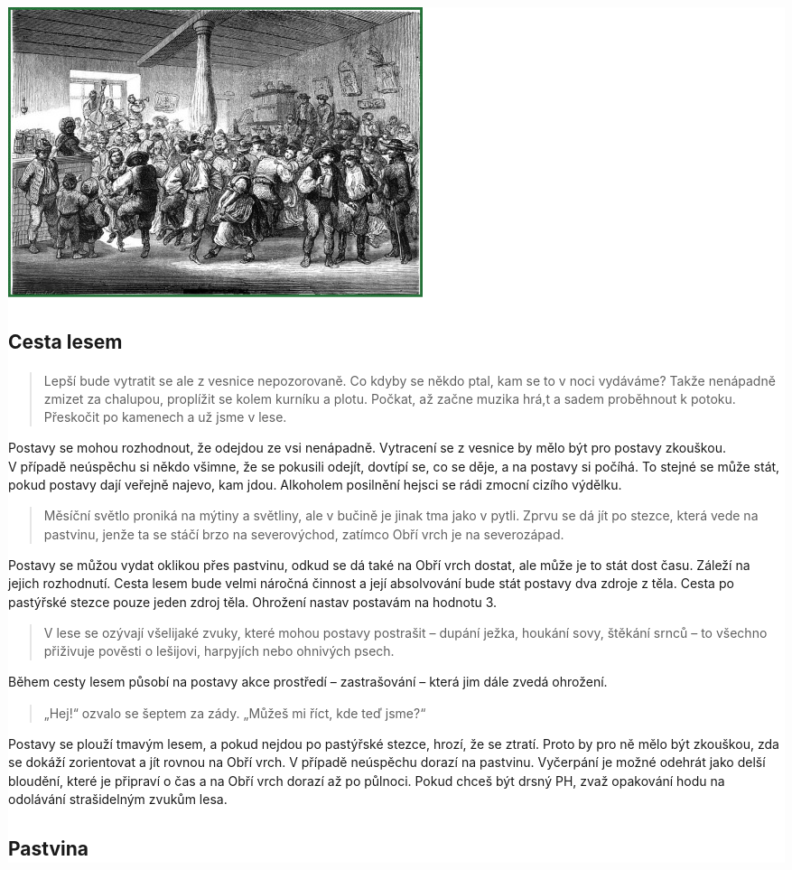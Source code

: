 ![](das-festliche-jahr-img3-fmt.jpg)

## Cesta lesem

> Lepší bude vytratit se ale z vesnice nepozorovaně. Co kdyby se někdo ptal, kam se to v noci vydáváme? Takže nenápadně zmizet za chalupou, proplížit se kolem kurníku a plotu. Počkat, až začne muzika hrá,t a sadem proběhnout k potoku. Přeskočit po kamenech a už jsme v lese.

Postavy se mohou rozhodnout, že odejdou ze vsi nenápadně. Vytracení se z vesnice by mělo být pro postavy zkouškou. V případě neúspěchu si někdo všimne, že se pokusili odejít, dovtípí se, co se děje, a na postavy si počíhá. To stejné se může stát, pokud postavy dají veřejně najevo, kam jdou. Alkoholem posilnění hejsci se rádi zmocní cizího výdělku.

> Měsíční světlo proniká na mýtiny a světliny, ale v bučině je jinak tma jako v pytli. Zprvu se dá jít po stezce, která vede na pastvinu, jenže ta se stáčí brzo na severovýchod, zatímco Obří vrch je na severozápad.

Postavy se můžou vydat oklikou přes pastvinu, odkud se dá také na Obří vrch dostat, ale může je to stát dost času. Záleží na jejich rozhodnutí. Cesta lesem bude velmi náročná činnost a její absolvování bude stát postavy dva zdroje z těla. Cesta po pastýřské stezce pouze jeden zdroj těla. Ohrožení nastav postavám na hodnotu 3.

> V lese se ozývají všelijaké zvuky, které mohou postavy postrašit – dupání ježka, houkání sovy, štěkání srnců – to všechno přiživuje pověsti o lešijovi, harpyjích nebo ohnivých psech.

Během cesty lesem působí na postavy akce prostředí – zastrašování – která jim dále zvedá ohrožení.

> „Hej!“ ozvalo se šeptem za zády. „Můžeš mi říct, kde teď jsme?“

Postavy se plouží tmavým lesem, a pokud nejdou po pastýřské stezce, hrozí, že se ztratí. Proto by pro ně mělo být zkouškou, zda se dokáží zorientovat a jít rovnou na Obří vrch. V případě neúspěchu dorazí na pastvinu. Vyčerpání je možné odehrát jako delší bloudění, které je připraví o čas a na Obří vrch dorazí až po půlnoci. Pokud chceš být drsný PH, zvaž opakování hodu na odolávání strašidelným zvukům lesa.

## Pastvina
